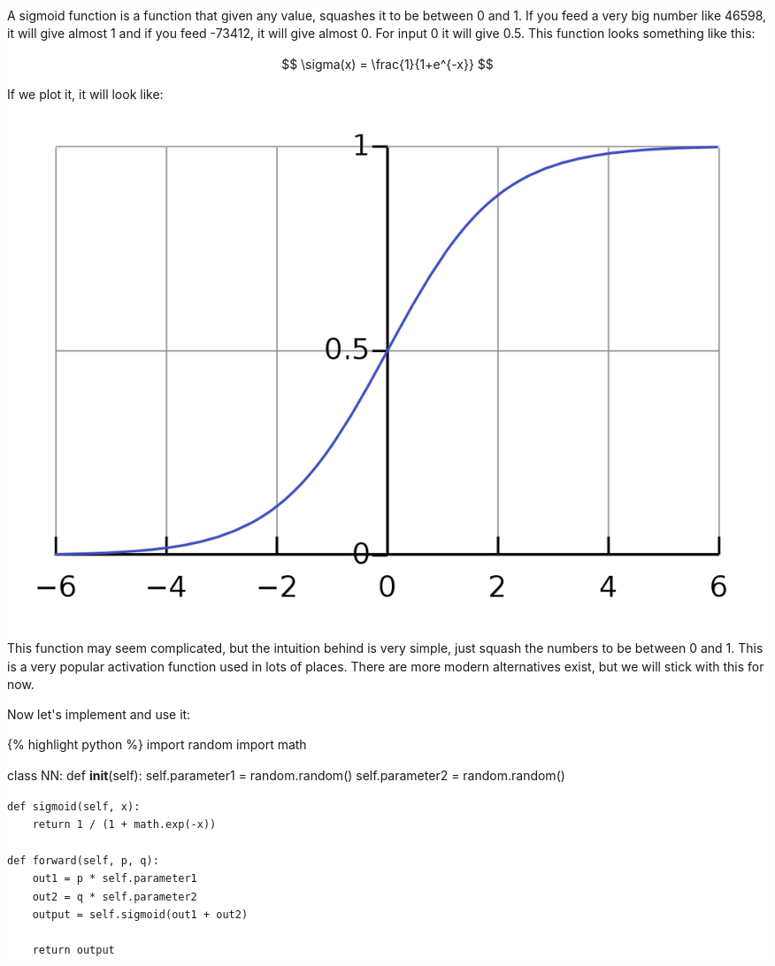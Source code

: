 A sigmoid function is a function that given any value, squashes it to be between 0 and 1. If you feed a very big number
like 46598, it will give almost 1 and if you feed -73412, it will give almost 0. For input 0 it will give 0.5. 
This function looks something like this:

$$ \sigma(x) = \frac{1}{1+e^{-x}} $$

If we plot it, it will look like:

![](/assets/sigmoid.png)

This function may seem complicated, but the intuition behind is very simple, just squash the numbers to be between
0 and 1. This is a very popular activation function used in lots of places. There are more modern alternatives
exist, but we will stick with this for now.

Now let's implement and use it:

{% highlight python %}
import random
import math

class NN:
    def __init__(self):
        self.parameter1 = random.random()
        self.parameter2 = random.random()

    def sigmoid(self, x):
        return 1 / (1 + math.exp(-x))

    def forward(self, p, q):
        out1 = p * self.parameter1
        out2 = q * self.parameter2
        output = self.sigmoid(out1 + out2)

        return output
